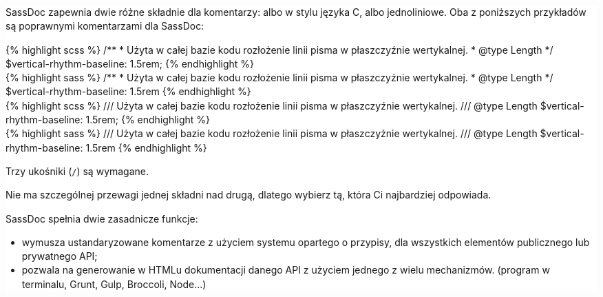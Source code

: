 SassDoc zapewnia dwie różne składnie dla komentarzy: albo w stylu języka C, albo jednoliniowe. Oba z poniższych przykładów są poprawnymi komentarzami dla SassDoc:

<div class="code-block">
  <div class="code-block__wrapper" data-syntax="scss">
{% highlight scss %}
/**
 * Użyta w całej bazie kodu rozłożenie linii pisma w płaszczyźnie wertykalnej.
 * @type Length
 */
$vertical-rhythm-baseline: 1.5rem;
{% endhighlight %}
  </div>
  <div class="code-block__wrapper" data-syntax="sass">
{% highlight sass %}
/**
 * Użyta w całej bazie kodu rozłożenie linii pisma w płaszczyźnie wertykalnej.
 * @type Length
 */
$vertical-rhythm-baseline: 1.5rem
{% endhighlight %}
  </div>
</div>

<div class="code-block">
  <div class="code-block__wrapper" data-syntax="scss">
{% highlight scss %}
/// Użyta w całej bazie kodu rozłożenie linii pisma w płaszczyźnie wertykalnej.
/// @type Length
$vertical-rhythm-baseline: 1.5rem;
{% endhighlight %}
  </div>
  <div class="code-block__wrapper" data-syntax="sass">
{% highlight sass %}
/// Użyta w całej bazie kodu rozłożenie linii pisma w płaszczyźnie wertykalnej.
/// @type Length
$vertical-rhythm-baseline: 1.5rem
{% endhighlight %}
  </div>
</div>

<div class="note">
  <p>Trzy ukośniki (<code>/</code>) są wymagane.</p>
</div>

Nie ma szczególnej przewagi jednej składni nad drugą, dlatego wybierz tą, która Ci najbardziej odpowiada.

SassDoc spełnia dwie zasadnicze funkcje:

* wymusza ustandaryzowane komentarze z użyciem systemu opartego o przypisy, dla wszystkich elementów publicznego lub prywatnego API;
* pozwala na generowanie w HTMLu dokumentacji danego API z użyciem jednego z wielu mechanizmów. (program w terminalu, Grunt, Gulp, Broccoli, Node...)

